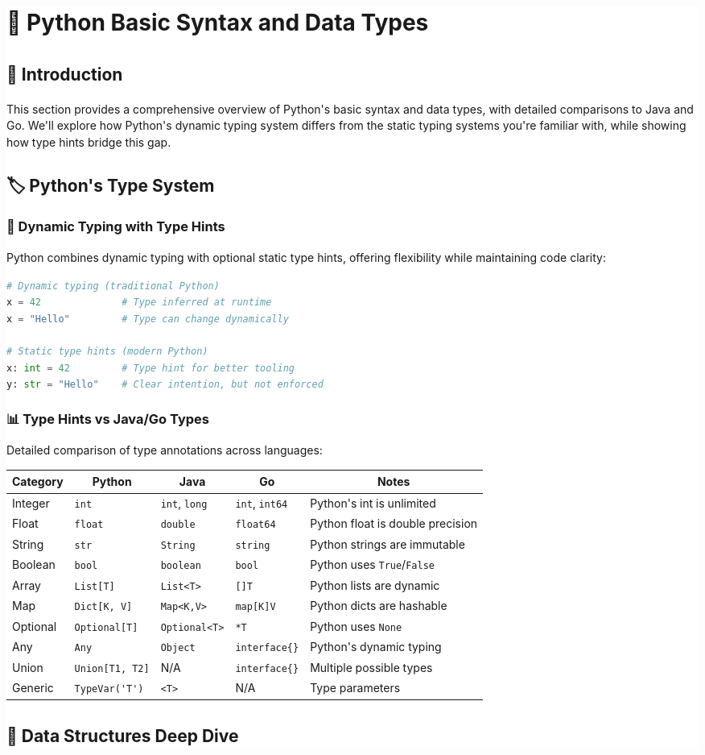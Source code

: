 # 📝 Python Basic Syntax and Data Types

## 📖 Introduction

This section provides a comprehensive overview of Python's basic syntax and data types, with detailed comparisons to Java and Go. We'll explore how Python's dynamic typing system differs from the static typing systems you're familiar with, while showing how type hints bridge this gap.

## 🏷️ Python's Type System

### 🔄 Dynamic Typing with Type Hints

Python combines dynamic typing with optional static type hints, offering flexibility while maintaining code clarity:

```python
# Dynamic typing (traditional Python)
x = 42              # Type inferred at runtime
x = "Hello"         # Type can change dynamically

# Static type hints (modern Python)
x: int = 42         # Type hint for better tooling
y: str = "Hello"    # Clear intention, but not enforced
```

### 📊 Type Hints vs Java/Go Types

Detailed comparison of type annotations across languages:

| Category | Python | Java | Go | Notes |
|----------|--------|------|-----|-------|
| Integer | `int` | `int`, `long` | `int`, `int64` | Python's int is unlimited |
| Float | `float` | `double` | `float64` | Python float is double precision |
| String | `str` | `String` | `string` | Python strings are immutable |
| Boolean | `bool` | `boolean` | `bool` | Python uses `True`/`False` |
| Array | `List[T]` | `List<T>` | `[]T` | Python lists are dynamic |
| Map | `Dict[K, V]` | `Map<K,V>` | `map[K]V` | Python dicts are hashable |
| Optional | `Optional[T]` | `Optional<T>` | `*T` | Python uses `None` |
| Any | `Any` | `Object` | `interface{}` | Python's dynamic typing |
| Union | `Union[T1, T2]` | N/A | `interface{}` | Multiple possible types |
| Generic | `TypeVar('T')` | `<T>` | N/A | Type parameters |

## 💾 Data Structures Deep Dive
